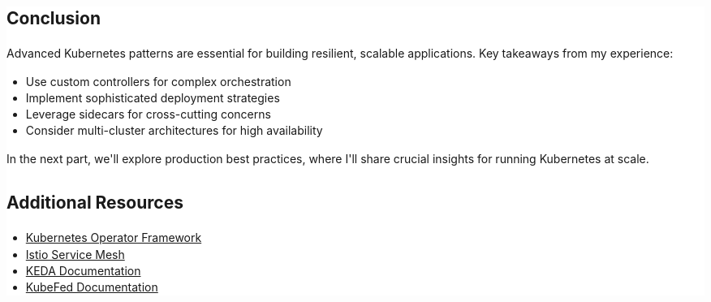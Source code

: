 ## Conclusion

Advanced Kubernetes patterns are essential for building resilient, scalable applications. Key takeaways from my experience:

- Use custom controllers for complex orchestration
- Implement sophisticated deployment strategies
- Leverage sidecars for cross-cutting concerns
- Consider multi-cluster architectures for high availability

In the next part, we'll explore production best practices, where I'll share crucial insights for running Kubernetes at scale.

## Additional Resources

- [Kubernetes Operator Framework](https://operatorframework.io/)
- [Istio Service Mesh](https://istio.io/docs/)
- [KEDA Documentation](https://keda.sh/docs/)
- [KubeFed Documentation](https://github.com/kubernetes-sigs/kubefed)
